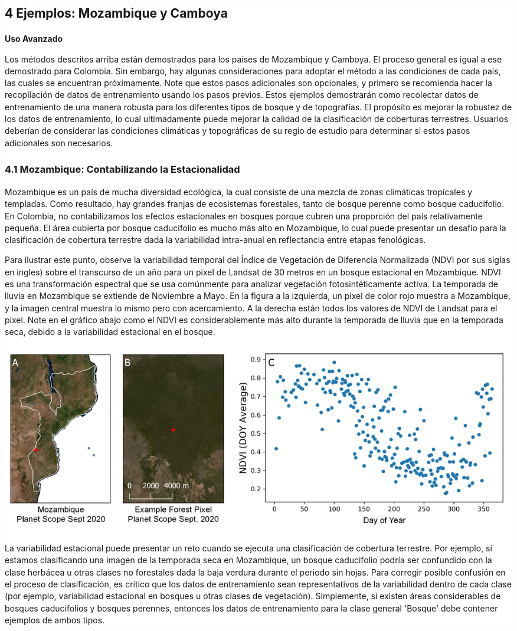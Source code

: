 ## 4 Ejemplos: Mozambique y Camboya

**Uso Avanzado**

Los métodos descritos arriba están demostrados para los países de Mozambique y Camboya. El proceso general es igual a ese demostrado para Colombia. Sin embargo, hay algunas consideraciones para adoptar el método a las condiciones de cada país, las cuales se encuentran próximamente. Note que estos pasos adicionales son opcionales, y primero se recomienda hacer la recopilación de datos de entrenamiento usando los pasos previos. Estos ejemplos demostrarán como recolectar datos de entrenamiento de una manera robusta para los diferentes tipos de bosque y de topografías. El propósito es mejorar la robustez de los datos de entrenamiento, lo cual ultimadamente puede mejorar la calidad de la clasificación de coberturas terrestres.  Usuarios deberían de considerar las condiciones climáticas y topográficas de su regio de estudio para determinar si estos pasos adicionales son necesarios.  

### 4.1 Mozambique: Contabilizando la Estacionalidad

Mozambique es un país de mucha diversidad ecológica, la cual consiste de una mezcla de zonas climáticas tropicales y templadas. Como resultado, hay grandes franjas de ecosistemas forestales, tanto de bosque perenne como bosque caducifolio. En Colombia, no contabilizamos los efectos estacionales en bosques porque cubren una proporción del país relativamente pequeña. El área cubierta por bosque caducifolio es mucho más alto en Mozambique, lo cual puede presentar un desafío para la clasificación de cobertura terrestre dada la variabilidad intra-anual en reflectancia entre etapas fenológicas. 

Para ilustrar este punto, observe la variabilidad temporal del Índice de Vegetación de Diferencia Normalizada (NDVI por sus siglas en ingles) sobre el transcurso de un año para un pixel de Landsat de 30 metros en un bosque estacional en Mozambique. NDVI es una transformación espectral que se usa comúnmente para analizar vegetación fotosintéticamente activa. La temporada de lluvia en Mozambique se extiende de Noviembre a Mayo. En la figura a la izquierda, un pixel de color rojo muestra a Mozambique, y la imagen central muestra lo mismo pero con acercamiento. A la derecha están todos los valores de NDVI de Landsat para el pixel. Note en el gráfico abajo como el NDVI es considerablemente más alto durante la temporada de lluvia que en la temporada seca, debido a la variabilidad estacional en el bosque. 

![](./figures/m1.2/m1.2.2/mo_ndvi_doy_map.jpeg)  

La variabilidad estacional puede presentar un reto cuando se ejecuta una clasificación de cobertura terrestre. Por ejemplo, si estamos clasificando una imagen de la temporada seca en Mozambique, un bosque caducifolio podría ser confundido con la clase herbácea u otras clases no forestales dada la baja verdura durante el periodo sin hojas. Para corregir posible confusión en el proceso de clasificación, es crítico que los datos de entrenamiento sean representativos de la variabilidad dentro de cada clase (por ejemplo, variabilidad estacional en bosques u otras clases de vegetación). Simplemente, si existen áreas considerables de bosques caducifolios y bosques perennes, entonces los datos de entrenamiento para la clase general 'Bosque' debe contener ejemplos de ambos tipos. 
